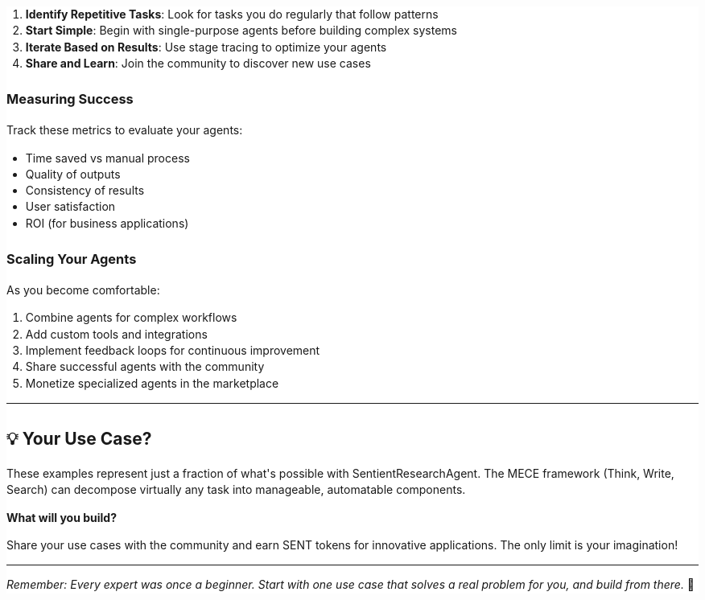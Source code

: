 1. **Identify Repetitive Tasks**: Look for tasks you do regularly that follow patterns
2. **Start Simple**: Begin with single-purpose agents before building complex systems
3. **Iterate Based on Results**: Use stage tracing to optimize your agents
4. **Share and Learn**: Join the community to discover new use cases

### Measuring Success

Track these metrics to evaluate your agents:
- Time saved vs manual process
- Quality of outputs
- Consistency of results
- User satisfaction
- ROI (for business applications)

### Scaling Your Agents

As you become comfortable:
1. Combine agents for complex workflows
2. Add custom tools and integrations
3. Implement feedback loops for continuous improvement
4. Share successful agents with the community
5. Monetize specialized agents in the marketplace

---

## 💡 Your Use Case?

These examples represent just a fraction of what's possible with SentientResearchAgent. The MECE framework (Think, Write, Search) can decompose virtually any task into manageable, automatable components.

**What will you build?**

Share your use cases with the community and earn SENT tokens for innovative applications. The only limit is your imagination!

---

*Remember: Every expert was once a beginner. Start with one use case that solves a real problem for you, and build from there.* 🌟